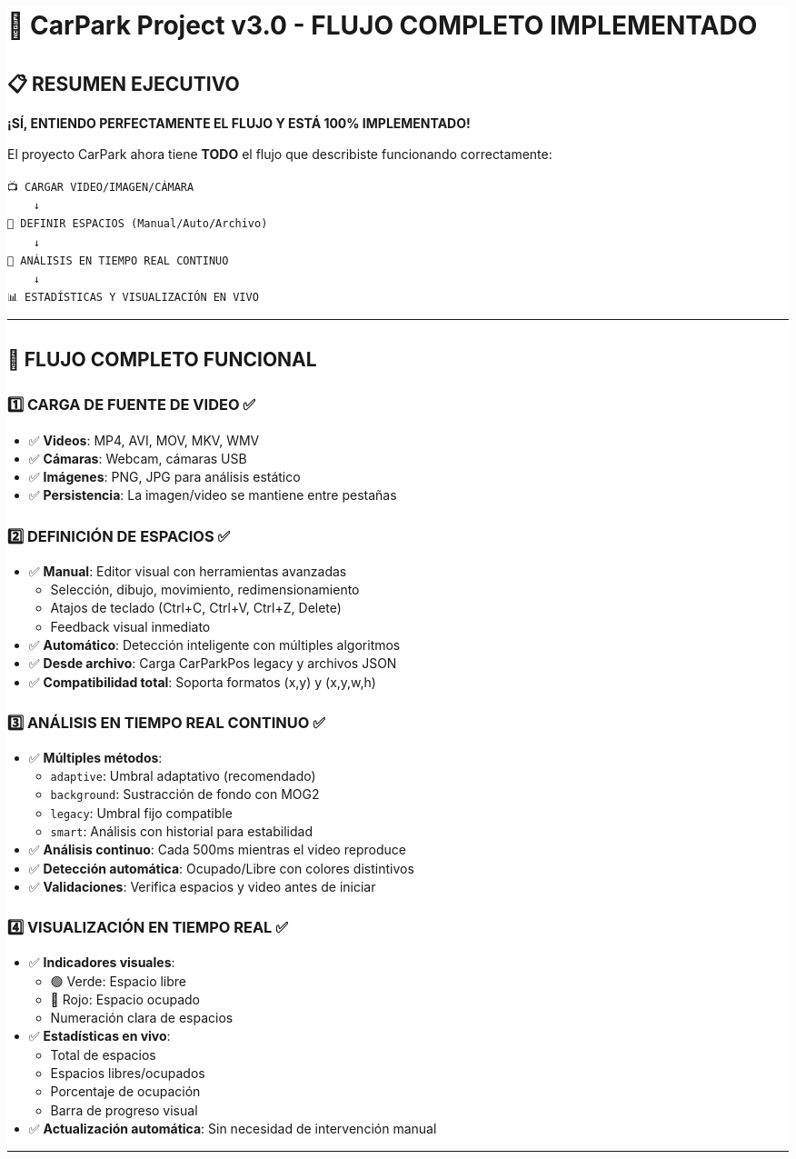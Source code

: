 # 🎉 CarPark Project v3.0 - FLUJO COMPLETO IMPLEMENTADO

## 📋 RESUMEN EJECUTIVO

**¡SÍ, ENTIENDO PERFECTAMENTE EL FLUJO Y ESTÁ 100% IMPLEMENTADO!** 

El proyecto CarPark ahora tiene **TODO** el flujo que describiste funcionando correctamente:

```
📺 CARGAR VIDEO/IMAGEN/CÁMARA 
    ↓
🚗 DEFINIR ESPACIOS (Manual/Auto/Archivo)
    ↓  
🔄 ANÁLISIS EN TIEMPO REAL CONTINUO
    ↓
📊 ESTADÍSTICAS Y VISUALIZACIÓN EN VIVO
```

---

## 🔄 FLUJO COMPLETO FUNCIONAL

### 1️⃣ **CARGA DE FUENTE DE VIDEO** ✅
- ✅ **Videos**: MP4, AVI, MOV, MKV, WMV
- ✅ **Cámaras**: Webcam, cámaras USB
- ✅ **Imágenes**: PNG, JPG para análisis estático
- ✅ **Persistencia**: La imagen/video se mantiene entre pestañas

### 2️⃣ **DEFINICIÓN DE ESPACIOS** ✅
- ✅ **Manual**: Editor visual con herramientas avanzadas
  - Selección, dibujo, movimiento, redimensionamiento
  - Atajos de teclado (Ctrl+C, Ctrl+V, Ctrl+Z, Delete)
  - Feedback visual inmediato
- ✅ **Automático**: Detección inteligente con múltiples algoritmos
- ✅ **Desde archivo**: Carga CarParkPos legacy y archivos JSON
- ✅ **Compatibilidad total**: Soporta formatos (x,y) y (x,y,w,h)

### 3️⃣ **ANÁLISIS EN TIEMPO REAL CONTINUO** ✅
- ✅ **Múltiples métodos**:
  - `adaptive`: Umbral adaptativo (recomendado)
  - `background`: Sustracción de fondo con MOG2
  - `legacy`: Umbral fijo compatible
  - `smart`: Análisis con historial para estabilidad
- ✅ **Análisis continuo**: Cada 500ms mientras el video reproduce
- ✅ **Detección automática**: Ocupado/Libre con colores distintivos
- ✅ **Validaciones**: Verifica espacios y video antes de iniciar

### 4️⃣ **VISUALIZACIÓN EN TIEMPO REAL** ✅
- ✅ **Indicadores visuales**:
  - 🟢 Verde: Espacio libre
  - 🔴 Rojo: Espacio ocupado
  - Numeración clara de espacios
- ✅ **Estadísticas en vivo**:
  - Total de espacios
  - Espacios libres/ocupados
  - Porcentaje de ocupación
  - Barra de progreso visual
- ✅ **Actualización automática**: Sin necesidad de intervención manual

---